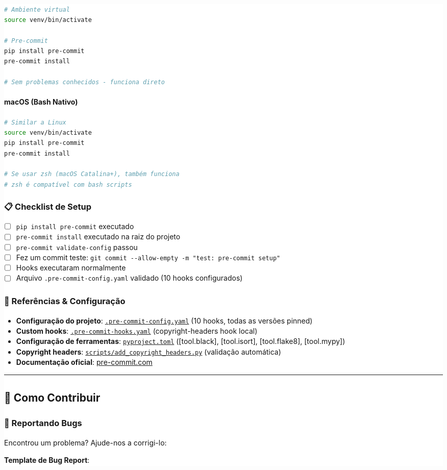 ```bash
# Ambiente virtual
source venv/bin/activate

# Pre-commit
pip install pre-commit
pre-commit install

# Sem problemas conhecidos - funciona direto
```

#### **macOS (Bash Nativo)**

```bash
# Similar a Linux
source venv/bin/activate
pip install pre-commit
pre-commit install

# Se usar zsh (macOS Catalina+), também funciona
# zsh é compatível com bash scripts
```

### 📋 Checklist de Setup

- [ ] `pip install pre-commit` executado
- [ ] `pre-commit install` executado na raiz do projeto
- [ ] `pre-commit validate-config` passou
- [ ] Fez um commit teste: `git commit --allow-empty -m "test: pre-commit setup"`
- [ ] Hooks executaram normalmente
- [ ] Arquivo `.pre-commit-config.yaml` validado (10 hooks configurados)

### 🔗 Referências & Configuração

- **Configuração do projeto**: [`.pre-commit-config.yaml`](.pre-commit-config.yaml) (10 hooks, todas as versões pinned)
- **Custom hooks**: [`.pre-commit-hooks.yaml`](.pre-commit-hooks.yaml) (copyright-headers hook local)
- **Configuração de ferramentas**: [`pyproject.toml`](pyproject.toml) ([tool.black], [tool.isort], [tool.flake8], [tool.mypy])
- **Copyright headers**: [`scripts/add_copyright_headers.py`](scripts/add_copyright_headers.py) (validação automática)
- **Documentação oficial**: [pre-commit.com](https://pre-commit.com)

---

## 🤝 Como Contribuir

### 🐛 Reportando Bugs

Encontrou um problema? Ajude-nos a corrigi-lo:

**Template de Bug Report**:
